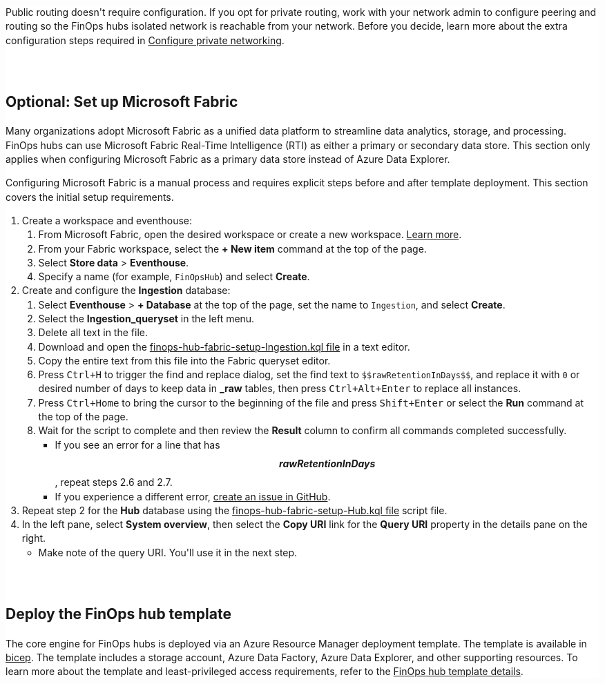 Public routing doesn't require configuration. If you opt for private routing, work with your network admin to configure peering and routing so the FinOps hubs isolated network is reachable from your network. Before you decide, learn more about the extra configuration steps required in [Configure private networking](private-networking.md).

<br>

## Optional: Set up Microsoft Fabric

Many organizations adopt Microsoft Fabric as a unified data platform to streamline data analytics, storage, and processing. FinOps hubs can use Microsoft Fabric Real-Time Intelligence (RTI) as either a primary or secondary data store. This section only applies when configuring Microsoft Fabric as a primary data store instead of Azure Data Explorer.

Configuring Microsoft Fabric is a manual process and requires explicit steps before and after template deployment. This section covers the initial setup requirements.

1. Create a workspace and eventhouse:
   1. From Microsoft Fabric, open the desired workspace or create a new workspace. [Learn more](/fabric/fundamentals/create-workspaces).
   2. From your Fabric workspace, select the **+ New item** command at the top of the page.
   3. Select **Store data** > **Eventhouse**.
   4. Specify a name (for example, `FinOpsHub`) and select **Create**.
2. Create and configure the **Ingestion** database:
   1. Select **Eventhouse** > **+ Database** at the top of the page, set the name to `Ingestion`, and select **Create**.
   2. Select the **Ingestion_queryset** in the left menu.
   3. Delete all text in the file.
   4. Download and open the [finops-hub-fabric-setup-Ingestion.kql file](https://github.com/microsoft/finops-toolkit/releases/latest/download/finops-hub-fabric-setup-Ingestion.kql) in a text editor.
   5. Copy the entire text from this file into the Fabric queryset editor.
   6. Press <kbd>Ctrl+H</kbd> to trigger the find and replace dialog, set the find text to `$$rawRetentionInDays$$`, and replace it with `0` or desired number of days to keep data in **_raw** tables, then press <kbd>Ctrl+Alt+Enter</kbd> to replace all instances.
   7. Press <kbd>Ctrl+Home</kbd> to bring the cursor to the beginning of the file and press <kbd>Shift+Enter</kbd> or select the **Run** command at the top of the page.
   8. Wait for the script to complete and then review the **Result** column to confirm all commands completed successfully.
      - If you see an error for a line that has **$$rawRetentionInDays$$**, repeat steps 2.6 and 2.7.
      - If you experience a different error, [create an issue in GitHub](https://aka.ms/ftk/ideas).
3. Repeat step 2 for the **Hub** database using the [finops-hub-fabric-setup-Hub.kql file](https://github.com/microsoft/finops-toolkit/releases/latest/download/finops-hub-fabric-setup-Hub.kql) script file.
4. In the left pane, select **System overview**, then select the **Copy URI** link for the **Query URI** property in the details pane on the right.
   - Make note of the query URI. You'll use it in the next step.

<br>

## Deploy the FinOps hub template

The core engine for FinOps hubs is deployed via an Azure Resource Manager deployment template. The template is available in [bicep](/azure/azure-resource-manager/bicep/overview). The template includes a storage account, Azure Data Factory, Azure Data Explorer, and other supporting resources. To learn more about the template and least-privileged access requirements, refer to the [FinOps hub template details](template.md).

